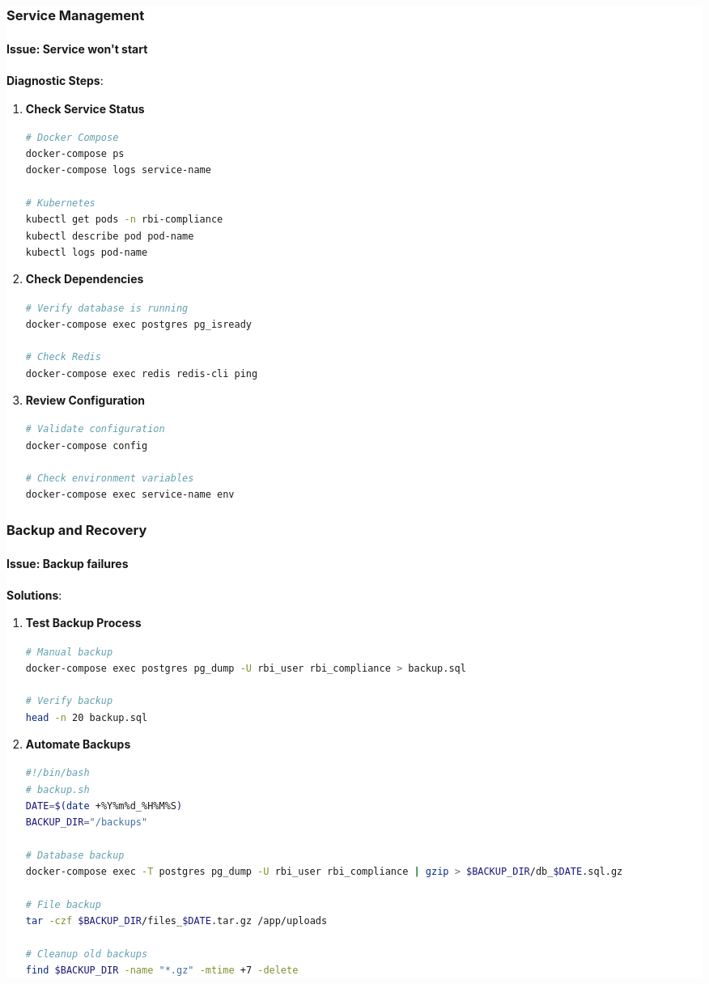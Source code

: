 ### Service Management

#### Issue: Service won't start
**Diagnostic Steps**:

1. **Check Service Status**
   ```bash
   # Docker Compose
   docker-compose ps
   docker-compose logs service-name
   
   # Kubernetes
   kubectl get pods -n rbi-compliance
   kubectl describe pod pod-name
   kubectl logs pod-name
   ```

2. **Check Dependencies**
   ```bash
   # Verify database is running
   docker-compose exec postgres pg_isready
   
   # Check Redis
   docker-compose exec redis redis-cli ping
   ```

3. **Review Configuration**
   ```bash
   # Validate configuration
   docker-compose config
   
   # Check environment variables
   docker-compose exec service-name env
   ```

### Backup and Recovery

#### Issue: Backup failures
**Solutions**:

1. **Test Backup Process**
   ```bash
   # Manual backup
   docker-compose exec postgres pg_dump -U rbi_user rbi_compliance > backup.sql
   
   # Verify backup
   head -n 20 backup.sql
   ```

2. **Automate Backups**
   ```bash
   #!/bin/bash
   # backup.sh
   DATE=$(date +%Y%m%d_%H%M%S)
   BACKUP_DIR="/backups"
   
   # Database backup
   docker-compose exec -T postgres pg_dump -U rbi_user rbi_compliance | gzip > $BACKUP_DIR/db_$DATE.sql.gz
   
   # File backup
   tar -czf $BACKUP_DIR/files_$DATE.tar.gz /app/uploads
   
   # Cleanup old backups
   find $BACKUP_DIR -name "*.gz" -mtime +7 -delete
   ```
